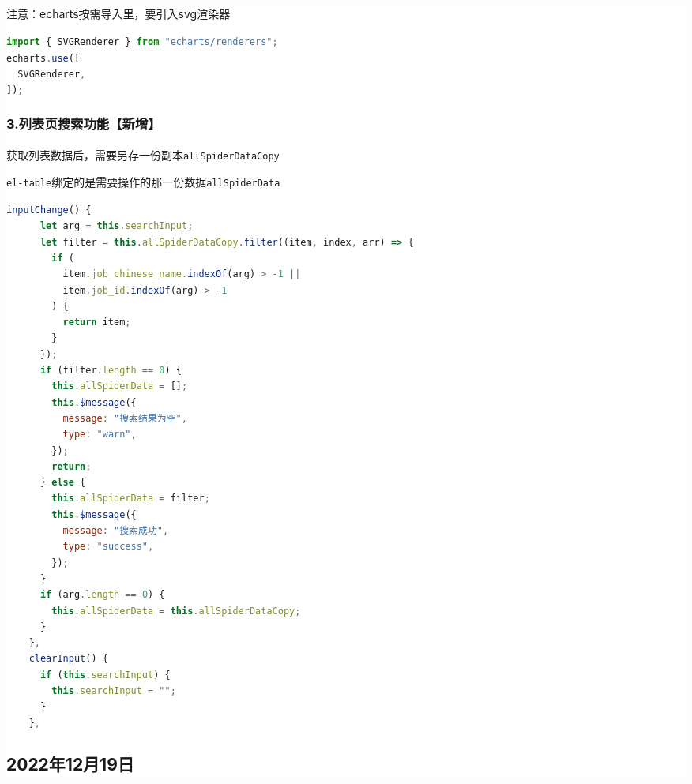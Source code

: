 注意：echarts按需导入里，要引入svg渲染器

```js
import { SVGRenderer } from "echarts/renderers";
echarts.use([
  SVGRenderer,
]);

```

### 3.列表页搜索功能【新增】

获取列表数据后，需要另存一份副本`allSpiderDataCopy`

`el-table`绑定的是需要操作的那一份数据`allSpiderData`

```js
inputChange() {
      let arg = this.searchInput;
      let filter = this.allSpiderDataCopy.filter((item, index, arr) => {
        if (
          item.job_chinese_name.indexOf(arg) > -1 ||
          item.job_id.indexOf(arg) > -1
        ) {
          return item;
        }
      });
      if (filter.length == 0) {
        this.allSpiderData = [];
        this.$message({
          message: "搜索结果为空",
          type: "warn",
        });
        return;
      } else {
        this.allSpiderData = filter;
        this.$message({
          message: "搜索成功",
          type: "success",
        });
      }
      if (arg.length == 0) {
        this.allSpiderData = this.allSpiderDataCopy;
      }
    },
    clearInput() {
      if (this.searchInput) {
        this.searchInput = "";
      }
    },
```



## 2022年12月19日
